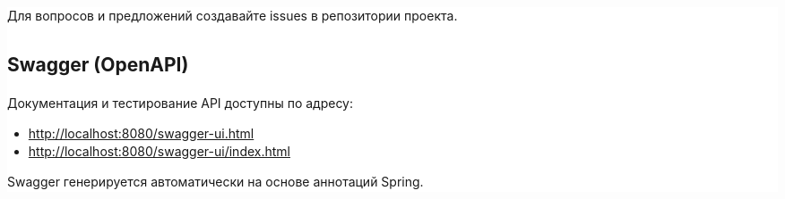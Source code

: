Для вопросов и предложений создавайте issues в репозитории проекта. 

## Swagger (OpenAPI)

Документация и тестирование API доступны по адресу:

- [http://localhost:8080/swagger-ui.html](http://localhost:8080/swagger-ui.html)
- [http://localhost:8080/swagger-ui/index.html](http://localhost:8080/swagger-ui/index.html)

Swagger генерируется автоматически на основе аннотаций Spring. 